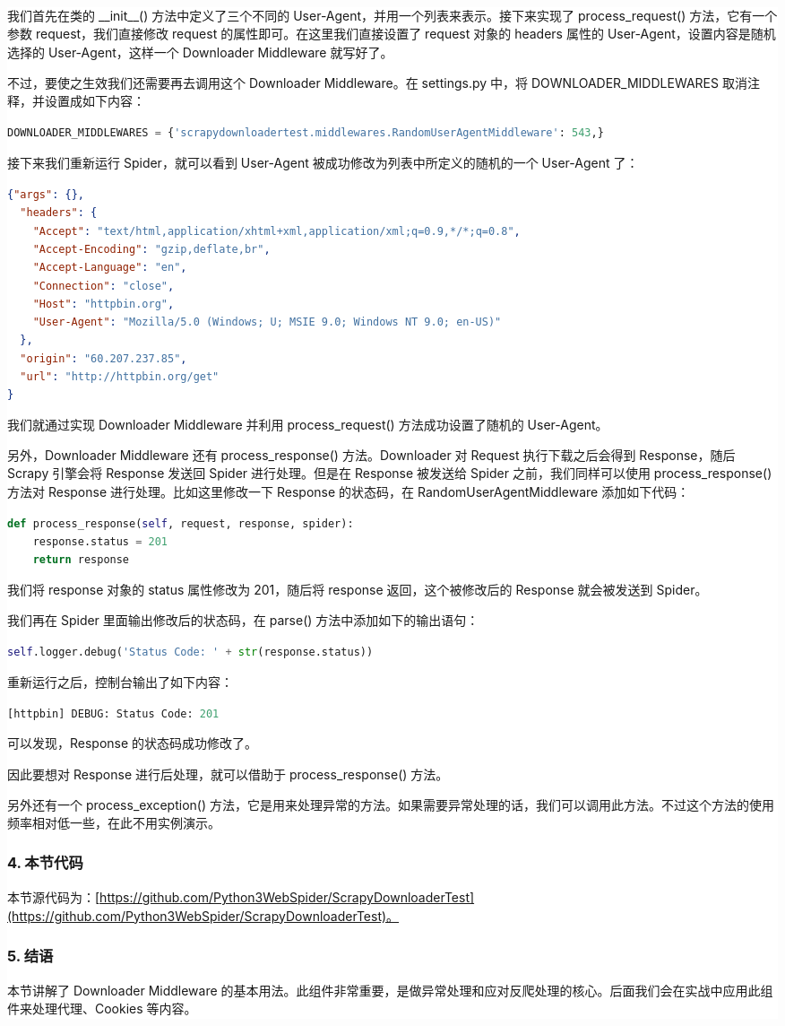 我们首先在类的 \_\_init\_\_() 方法中定义了三个不同的 User-Agent，并用一个列表来表示。接下来实现了 process_request() 方法，它有一个参数 request，我们直接修改 request 的属性即可。在这里我们直接设置了 request 对象的 headers 属性的 User-Agent，设置内容是随机选择的 User-Agent，这样一个 Downloader Middleware 就写好了。

不过，要使之生效我们还需要再去调用这个 Downloader Middleware。在 settings.py 中，将 DOWNLOADER_MIDDLEWARES 取消注释，并设置成如下内容：

```python
DOWNLOADER_MIDDLEWARES = {'scrapydownloadertest.middlewares.RandomUserAgentMiddleware': 543,}
```
接下来我们重新运行 Spider，就可以看到 User-Agent 被成功修改为列表中所定义的随机的一个 User-Agent 了：
```json
{"args": {}, 
  "headers": {
    "Accept": "text/html,application/xhtml+xml,application/xml;q=0.9,*/*;q=0.8", 
    "Accept-Encoding": "gzip,deflate,br", 
    "Accept-Language": "en", 
    "Connection": "close", 
    "Host": "httpbin.org", 
    "User-Agent": "Mozilla/5.0 (Windows; U; MSIE 9.0; Windows NT 9.0; en-US)"
  }, 
  "origin": "60.207.237.85", 
  "url": "http://httpbin.org/get"
}
```

我们就通过实现 Downloader Middleware 并利用 process_request() 方法成功设置了随机的 User-Agent。

另外，Downloader Middleware 还有 process_response() 方法。Downloader 对 Request 执行下载之后会得到 Response，随后 Scrapy 引擎会将 Response 发送回 Spider 进行处理。但是在 Response 被发送给 Spider 之前，我们同样可以使用 process_response() 方法对 Response 进行处理。比如这里修改一下 Response 的状态码，在 RandomUserAgentMiddleware 添加如下代码：

```python
def process_response(self, request, response, spider):
    response.status = 201
    return response
```

我们将 response 对象的 status 属性修改为 201，随后将 response 返回，这个被修改后的 Response 就会被发送到 Spider。

我们再在 Spider 里面输出修改后的状态码，在 parse() 方法中添加如下的输出语句：

```python
self.logger.debug('Status Code: ' + str(response.status))
```
重新运行之后，控制台输出了如下内容：
```python
[httpbin] DEBUG: Status Code: 201
```

可以发现，Response 的状态码成功修改了。

因此要想对 Response 进行后处理，就可以借助于 process_response() 方法。

另外还有一个 process_exception() 方法，它是用来处理异常的方法。如果需要异常处理的话，我们可以调用此方法。不过这个方法的使用频率相对低一些，在此不用实例演示。

### 4. 本节代码

本节源代码为：[https://github.com/Python3WebSpider/ScrapyDownloaderTest](https://github.com/Python3WebSpider/ScrapyDownloaderTest)。

### 5. 结语

本节讲解了 Downloader Middleware 的基本用法。此组件非常重要，是做异常处理和应对反爬处理的核心。后面我们会在实战中应用此组件来处理代理、Cookies 等内容。